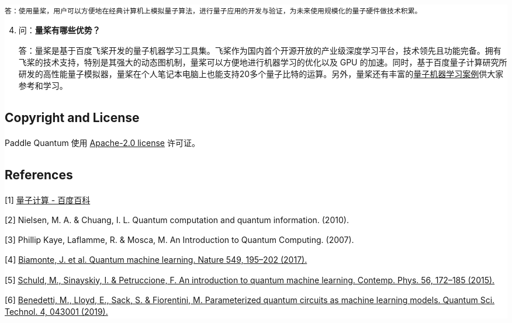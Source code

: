     答：使用量桨，用户可以方便地在经典计算机上模拟量子算法，进行量子应用的开发与验证，为未来使用规模化的量子硬件做技术积累。

4. 问：**量桨有哪些优势？**

    答：量桨是基于百度飞桨开发的量子机器学习工具集。飞桨作为国内首个开源开放的产业级深度学习平台，技术领先且功能完备。拥有飞桨的技术支持，特别是其强大的动态图机制，量桨可以方便地进行机器学习的优化以及 GPU 的加速。同时，基于百度量子计算研究所研发的高性能量子模拟器，量桨在个人笔记本电脑上也能支持20多个量子比特的运算。另外，量桨还有丰富的[量子机器学习案例](./tutorials)供大家参考和学习。


## Copyright and License

Paddle Quantum 使用 [Apache-2.0 license](LICENSE) 许可证。

## References

[1] [量子计算 - 百度百科](https://baike.baidu.com/item/%E9%87%8F%E5%AD%90%E8%AE%A1%E7%AE%97/11035661)

[2] Nielsen, M. A. & Chuang, I. L. Quantum computation and quantum information. (2010).

[3] Phillip Kaye, Laflamme, R. & Mosca, M. An Introduction to Quantum Computing. (2007).

[4] [Biamonte, J. et al. Quantum machine learning. Nature 549, 195–202 (2017).](https://www.nature.com/articles/nature23474)

[5] [Schuld, M., Sinayskiy, I. & Petruccione, F. An introduction to quantum machine learning. Contemp. Phys. 56, 172–185 (2015).](https://www.tandfonline.com/doi/abs/10.1080/00107514.2014.964942)

[6] [Benedetti, M., Lloyd, E., Sack, S. & Fiorentini, M. Parameterized quantum circuits as machine learning models. Quantum Sci. Technol. 4, 043001 (2019).](https://iopscience.iop.org/article/10.1088/2058-9565/ab4eb5)
